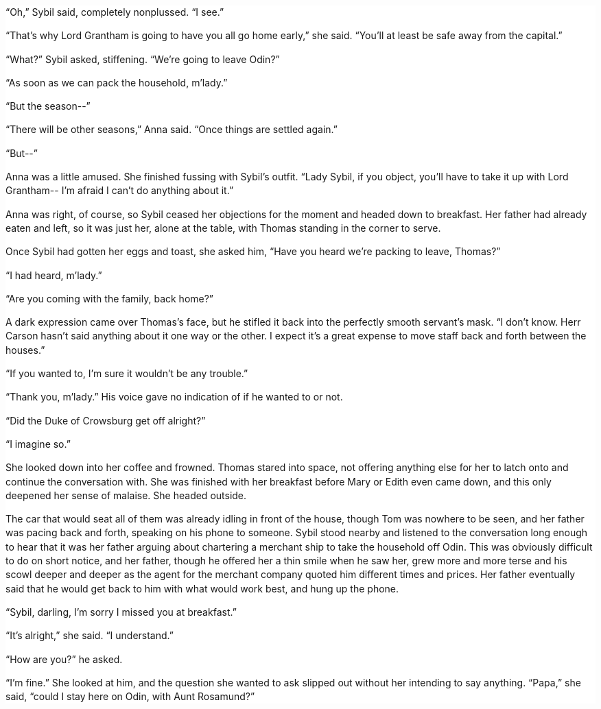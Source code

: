 “Oh,” Sybil said, completely nonplussed. “I see.”

“That’s why Lord Grantham is going to have you all go home early,” she said. “You’ll at least be safe away from the capital.”

“What?” Sybil asked, stiffening. “We’re going to leave Odin?”

“As soon as we can pack the household, m’lady.”

“But the season\-\-”

“There will be other seasons,” Anna said. “Once things are settled again.”

“But\-\-”

Anna was a little amused. She finished fussing with Sybil’s outfit. “Lady Sybil, if you object, you’ll have to take it up with Lord Grantham\-\- I’m afraid I can’t do anything about it.”

Anna was right, of course, so Sybil ceased her objections for the moment and headed down to breakfast. Her father had already eaten and left, so it was just her, alone at the table, with Thomas standing in the corner to serve.

Once Sybil had gotten her eggs and toast, she asked him, “Have you heard we’re packing to leave, Thomas?” 

“I had heard, m’lady.”

“Are you coming with the family, back home?”

A dark expression came over Thomas’s face, but he stifled it back into the perfectly smooth servant’s mask. “I don’t know. Herr Carson hasn’t said anything about it one way or the other. I expect it’s a great expense to move staff back and forth between the houses.”

“If you wanted to, I’m sure it wouldn’t be any trouble.”

“Thank you, m’lady.” His voice gave no indication of if he wanted to or not.

“Did the Duke of Crowsburg get off alright?”

“I imagine so.”

She looked down into her coffee and frowned. Thomas stared into space, not offering anything else for her to latch onto and continue the conversation with. She was finished with her breakfast before Mary or Edith even came down, and this only deepened her sense of malaise. She headed outside.

The car that would seat all of them was already idling in front of the house, though Tom was nowhere to be seen, and her father was pacing back and forth, speaking on his phone to someone. Sybil stood nearby and listened to the conversation long enough to hear that it was her father arguing about chartering a merchant ship to take the household off Odin. This was obviously difficult to do on short notice, and her father, though he offered her a thin smile when he saw her, grew more and more terse and his scowl deeper and deeper as the agent for the merchant company quoted him different times and prices. Her father eventually said that he would get back to him with what would work best, and hung up the phone.

“Sybil, darling, I’m sorry I missed you at breakfast.”

“It’s alright,” she said. “I understand.”

“How are you?” he asked.

“I’m fine.” She looked at him, and the question she wanted to ask slipped out without her intending to say anything. “Papa,” she said, “could I stay here on Odin, with Aunt Rosamund?”
